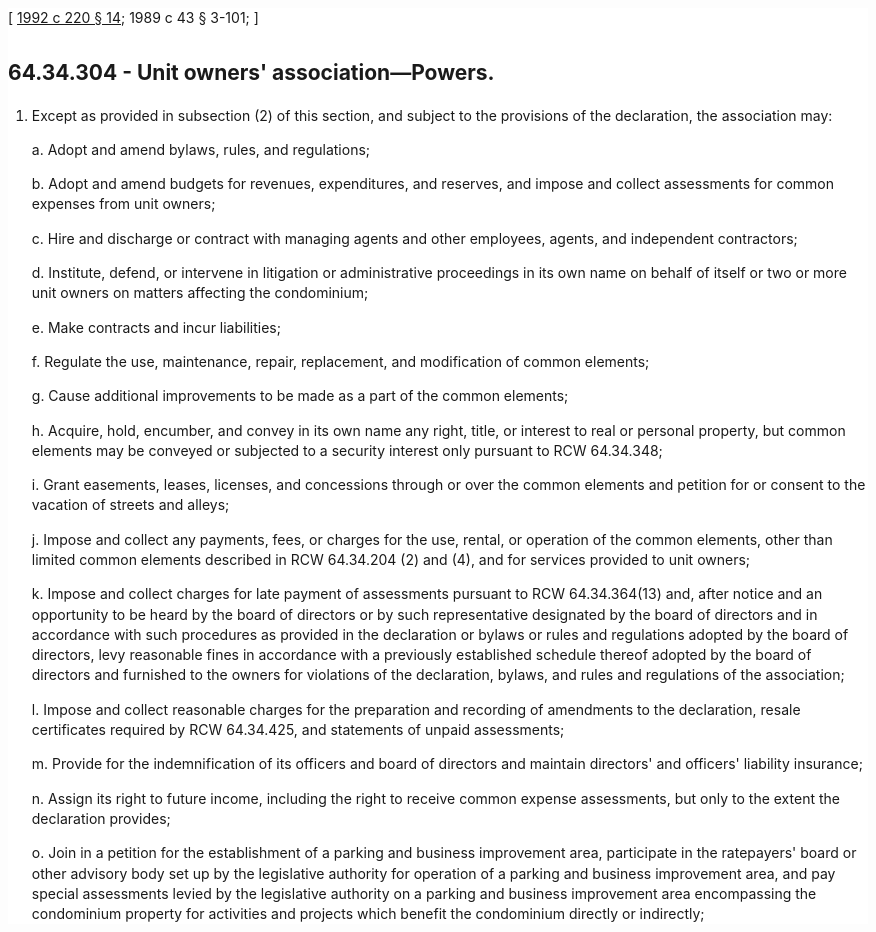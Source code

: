 \[ [1992 c 220 § 14](http://lawfilesext.leg.wa.gov/biennium/1991-92/Pdf/Bills/Session%20Laws/Senate/6042-S.SL.pdf?cite=1992%20c%20220%20§%2014); 1989 c 43 § 3-101; \]

## 64.34.304 - Unit owners' association—Powers.
1. Except as provided in subsection (2) of this section, and subject to the provisions of the declaration, the association may:

    a.  Adopt and amend bylaws, rules, and regulations;

    b.  Adopt and amend budgets for revenues, expenditures, and reserves, and impose and collect assessments for common expenses from unit owners;

    c.  Hire and discharge or contract with managing agents and other employees, agents, and independent contractors;

    d.  Institute, defend, or intervene in litigation or administrative proceedings in its own name on behalf of itself or two or more unit owners on matters affecting the condominium;

    e.  Make contracts and incur liabilities;

    f.  Regulate the use, maintenance, repair, replacement, and modification of common elements;

    g.  Cause additional improvements to be made as a part of the common elements;

    h.  Acquire, hold, encumber, and convey in its own name any right, title, or interest to real or personal property, but common elements may be conveyed or subjected to a security interest only pursuant to RCW 64.34.348;

    i.  Grant easements, leases, licenses, and concessions through or over the common elements and petition for or consent to the vacation of streets and alleys;

    j.  Impose and collect any payments, fees, or charges for the use, rental, or operation of the common elements, other than limited common elements described in RCW 64.34.204 (2) and (4), and for services provided to unit owners;

    k.  Impose and collect charges for late payment of assessments pursuant to RCW 64.34.364(13) and, after notice and an opportunity to be heard by the board of directors or by such representative designated by the board of directors and in accordance with such procedures as provided in the declaration or bylaws or rules and regulations adopted by the board of directors, levy reasonable fines in accordance with a previously established schedule thereof adopted by the board of directors and furnished to the owners for violations of the declaration, bylaws, and rules and regulations of the association;

    l.  Impose and collect reasonable charges for the preparation and recording of amendments to the declaration, resale certificates required by RCW 64.34.425, and statements of unpaid assessments;

    m.  Provide for the indemnification of its officers and board of directors and maintain directors' and officers' liability insurance;

    n.  Assign its right to future income, including the right to receive common expense assessments, but only to the extent the declaration provides;

    o.  Join in a petition for the establishment of a parking and business improvement area, participate in the ratepayers' board or other advisory body set up by the legislative authority for operation of a parking and business improvement area, and pay special assessments levied by the legislative authority on a parking and business improvement area encompassing the condominium property for activities and projects which benefit the condominium directly or indirectly;

